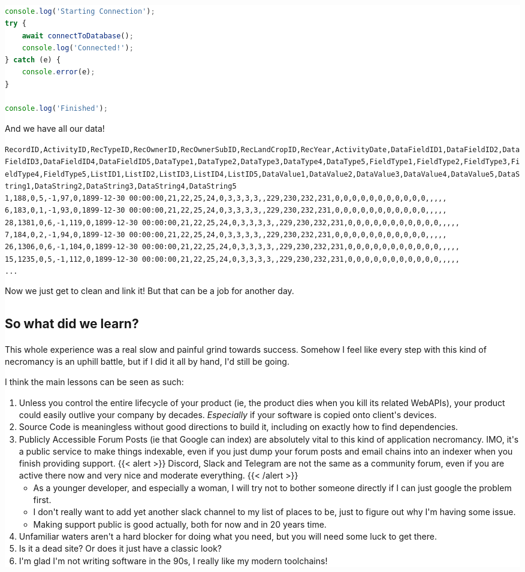 ```ts
console.log('Starting Connection');
try {
    await connectToDatabase();
    console.log('Connected!');
} catch (e) {
    console.error(e);
}

console.log('Finished');
```

And we have all our data!

```csv
RecordID,ActivityID,RecTypeID,RecOwnerID,RecOwnerSubID,RecLandCropID,RecYear,ActivityDate,DataFieldID1,DataFieldID2,DataFieldID3,DataFieldID4,DataFieldID5,DataType1,DataType2,DataType3,DataType4,DataType5,FieldType1,FieldType2,FieldType3,FieldType4,FieldType5,ListID1,ListID2,ListID3,ListID4,ListID5,DataValue1,DataValue2,DataValue3,DataValue4,DataValue5,DataString1,DataString2,DataString3,DataString4,DataString5
1,188,0,5,-1,97,0,1899-12-30 00:00:00,21,22,25,24,0,3,3,3,3,,229,230,232,231,0,0,0,0,0,0,0,0,0,0,0,,,,,
6,183,0,1,-1,93,0,1899-12-30 00:00:00,21,22,25,24,0,3,3,3,3,,229,230,232,231,0,0,0,0,0,0,0,0,0,0,0,,,,,
28,1381,0,6,-1,119,0,1899-12-30 00:00:00,21,22,25,24,0,3,3,3,3,,229,230,232,231,0,0,0,0,0,0,0,0,0,0,0,,,,,
7,184,0,2,-1,94,0,1899-12-30 00:00:00,21,22,25,24,0,3,3,3,3,,229,230,232,231,0,0,0,0,0,0,0,0,0,0,0,,,,,
26,1306,0,6,-1,104,0,1899-12-30 00:00:00,21,22,25,24,0,3,3,3,3,,229,230,232,231,0,0,0,0,0,0,0,0,0,0,0,,,,,
15,1235,0,5,-1,112,0,1899-12-30 00:00:00,21,22,25,24,0,3,3,3,3,,229,230,232,231,0,0,0,0,0,0,0,0,0,0,0,,,,,
...
```

Now we just get to clean and link it! But that can be a job for another day.

## So what did we learn?

This whole experience was a real slow and painful grind towards success. 
Somehow I feel like every step with this kind of necromancy is an uphill battle, but if I did it all by hand, I'd still be going.

I think the main lessons can be seen as such:

1. Unless you control the entire lifecycle of your product (ie, the product dies when you kill its related WebAPIs), your product could easily outlive your company by decades. _Especially_ if your software is copied onto client's devices.
2. Source Code is meaningless without good directions to build it, including on exactly how to find dependencies.
3. Publicly Accessible Forum Posts (ie that Google can index) are absolutely vital to this kind of application necromancy. IMO, it's a public service to make things indexable, even if you just dump your forum posts and email chains into an indexer when you finish providing support.
   {{< alert >}}
   Discord, Slack and Telegram are not the same as a community forum, even if you are active there now and very nice and moderate everything.
   {{< /alert >}}
   - As a younger developer, and especially a woman, I will try not to bother someone directly if I can just google the problem first.
   - I don't really want to add yet another slack channel to my list of places to be, just to figure out why I'm having some issue.
   - Making support public is good actually, both for now and in 20 years time.
4. Unfamiliar waters aren't a hard blocker for doing what you need, but you will need some luck to get there.
5. Is it a dead site? Or does it just have a classic look?
6. I'm glad I'm not writing software in the 90s, I really like my modern toolchains!

